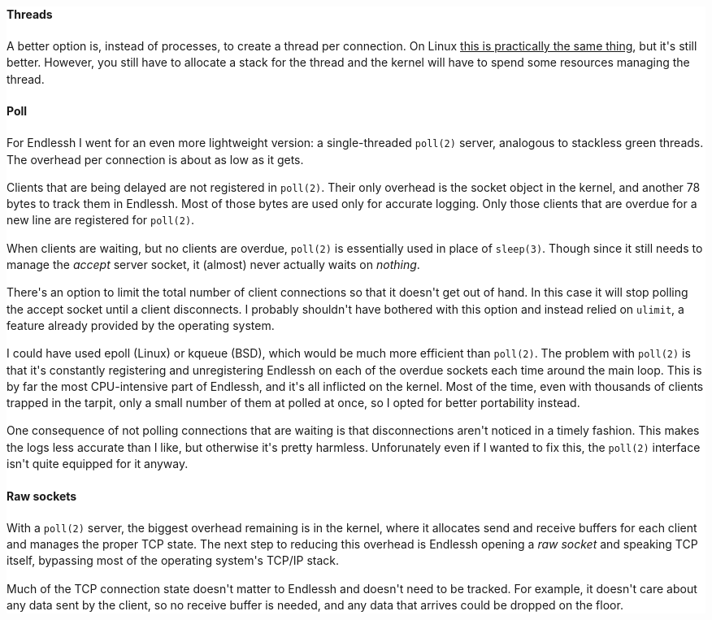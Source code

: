 #### Threads

A better option is, instead of processes, to create a thread per
connection. On Linux [this is practically the same thing][raw], but it's
still better. However, you still have to allocate a stack for the thread
and the kernel will have to spend some resources managing the thread.

#### Poll

For Endlessh I went for an even more lightweight version: a
single-threaded `poll(2)` server, analogous to stackless green threads.
The overhead per connection is about as low as it gets.

Clients that are being delayed are not registered in `poll(2)`. Their
only overhead is the socket object in the kernel, and another 78 bytes
to track them in Endlessh. Most of those bytes are used only for
accurate logging. Only those clients that are overdue for a new line
are registered for `poll(2)`.

When clients are waiting, but no clients are overdue, `poll(2)` is
essentially used in place of `sleep(3)`. Though since it still needs
to manage the *accept* server socket, it (almost) never actually waits
on *nothing*.

There's an option to limit the total number of client connections so
that it doesn't get out of hand. In this case it will stop polling the
accept socket until a client disconnects. I probably shouldn't have
bothered with this option and instead relied on `ulimit`, a feature
already provided by the operating system.

I could have used epoll (Linux) or kqueue (BSD), which would be much
more efficient than `poll(2)`. The problem with `poll(2)` is that it's
constantly registering and unregistering Endlessh on each of the
overdue sockets each time around the main loop. This is by far the
most CPU-intensive part of Endlessh, and it's all inflicted on the
kernel. Most of the time, even with thousands of clients trapped in
the tarpit, only a small number of them at polled at once, so I opted
for better portability instead.

One consequence of not polling connections that are waiting is that
disconnections aren't noticed in a timely fashion. This makes the logs
less accurate than I like, but otherwise it's pretty harmless.
Unforunately even if I wanted to fix this, the `poll(2)` interface
isn't quite equipped for it anyway.

#### Raw sockets

With a `poll(2)` server, the biggest overhead remaining is in the
kernel, where it allocates send and receive buffers for each client
and manages the proper TCP state. The next step to reducing this
overhead is Endlessh opening a *raw socket* and speaking TCP itself,
bypassing most of the operating system's TCP/IP stack.

Much of the TCP connection state doesn't matter to Endlessh and doesn't
need to be tracked. For example, it doesn't care about any data sent by
the client, so no receive buffer is needed, and any data that arrives
could be dropped on the floor.


[aio]: /blog/2019/03/10/
[dumb]: /blog/2019/02/24/
[endlessh]: https://github.com/skeeto/endlessh
[hn]: https://news.ycombinator.com/item?id=19465967
[mail]: /blog/2017/06/15/
[raw]: /blog/2015/05/15/
[reddit]: https://old.reddit.com/r/programming/comments/b4iq00/endlessh_an_ssh_tarpit/
[reddit2]: https://old.reddit.com/r/netsec/comments/b4dwjl/endlessh_an_ssh_tarpit/
[rfc]: https://tools.ietf.org/html/rfc4253#section-4.2
[tarpit]: https://en.wikipedia.org/wiki/Tarpit_(networking)
[tcp]: https://nyman.re/super-simple-ssh-tarpit/
